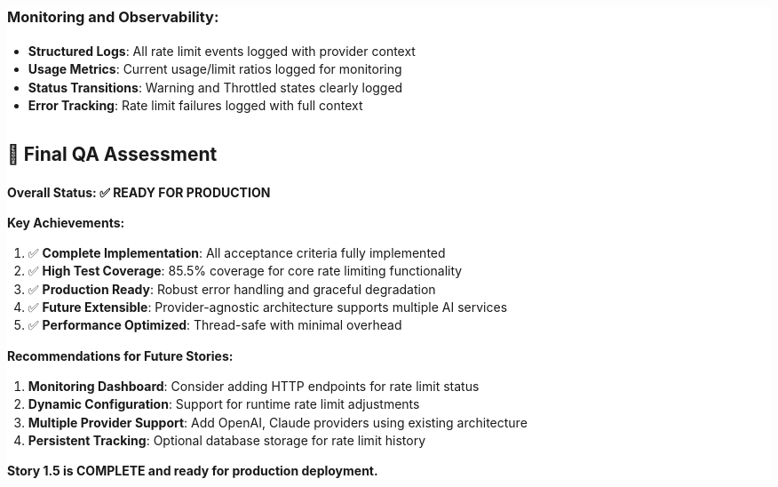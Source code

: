 ### Monitoring and Observability:
- **Structured Logs**: All rate limit events logged with provider context
- **Usage Metrics**: Current usage/limit ratios logged for monitoring
- **Status Transitions**: Warning and Throttled states clearly logged
- **Error Tracking**: Rate limit failures logged with full context

## 📝 Final QA Assessment

**Overall Status: ✅ READY FOR PRODUCTION**

**Key Achievements:**
1. ✅ **Complete Implementation**: All acceptance criteria fully implemented
2. ✅ **High Test Coverage**: 85.5% coverage for core rate limiting functionality
3. ✅ **Production Ready**: Robust error handling and graceful degradation
4. ✅ **Future Extensible**: Provider-agnostic architecture supports multiple AI services
5. ✅ **Performance Optimized**: Thread-safe with minimal overhead

**Recommendations for Future Stories:**
1. **Monitoring Dashboard**: Consider adding HTTP endpoints for rate limit status
2. **Dynamic Configuration**: Support for runtime rate limit adjustments
3. **Multiple Provider Support**: Add OpenAI, Claude providers using existing architecture
4. **Persistent Tracking**: Optional database storage for rate limit history

**Story 1.5 is COMPLETE and ready for production deployment.** 